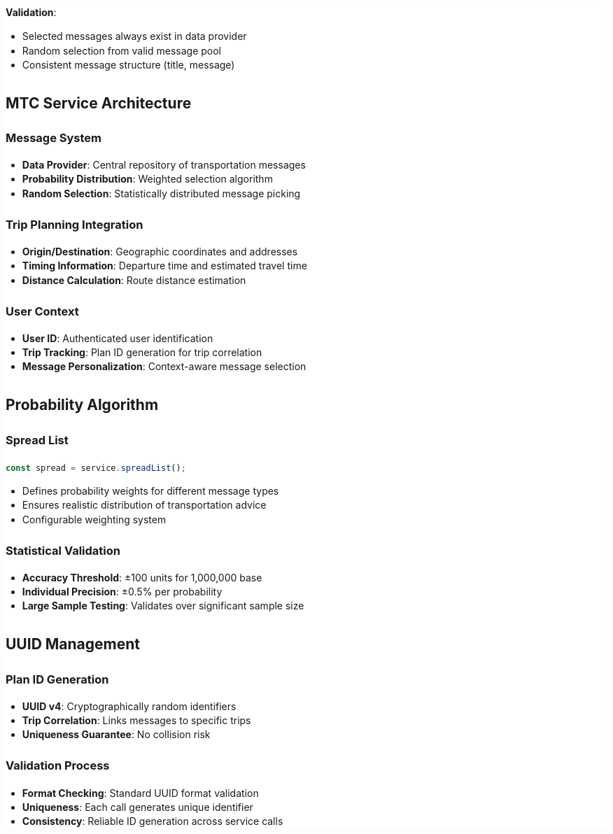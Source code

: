```javascript
```

**Validation**:
- Selected messages always exist in data provider
- Random selection from valid message pool
- Consistent message structure (title, message)

## MTC Service Architecture

### Message System
- **Data Provider**: Central repository of transportation messages
- **Probability Distribution**: Weighted selection algorithm
- **Random Selection**: Statistically distributed message picking

### Trip Planning Integration
- **Origin/Destination**: Geographic coordinates and addresses
- **Timing Information**: Departure time and estimated travel time
- **Distance Calculation**: Route distance estimation

### User Context
- **User ID**: Authenticated user identification
- **Trip Tracking**: Plan ID generation for trip correlation
- **Message Personalization**: Context-aware message selection

## Probability Algorithm

### Spread List
```javascript
const spread = service.spreadList();
```
- Defines probability weights for different message types
- Ensures realistic distribution of transportation advice
- Configurable weighting system

### Statistical Validation
- **Accuracy Threshold**: ±100 units for 1,000,000 base
- **Individual Precision**: ±0.5% per probability
- **Large Sample Testing**: Validates over significant sample size

## UUID Management

### Plan ID Generation
- **UUID v4**: Cryptographically random identifiers
- **Trip Correlation**: Links messages to specific trips
- **Uniqueness Guarantee**: No collision risk

### Validation Process
- **Format Checking**: Standard UUID format validation
- **Uniqueness**: Each call generates unique identifier
- **Consistency**: Reliable ID generation across service calls
